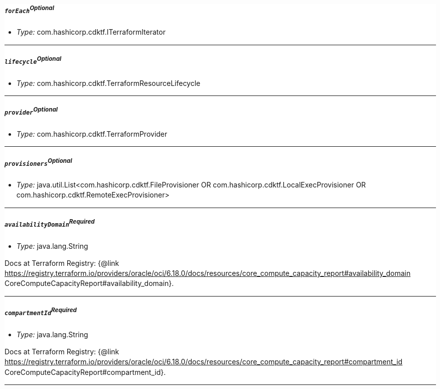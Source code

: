 ##### `forEach`<sup>Optional</sup> <a name="forEach" id="rhizo-co-terraform-provider-oci.coreComputeCapacityReport.CoreComputeCapacityReport.Initializer.parameter.forEach"></a>

- *Type:* com.hashicorp.cdktf.ITerraformIterator

---

##### `lifecycle`<sup>Optional</sup> <a name="lifecycle" id="rhizo-co-terraform-provider-oci.coreComputeCapacityReport.CoreComputeCapacityReport.Initializer.parameter.lifecycle"></a>

- *Type:* com.hashicorp.cdktf.TerraformResourceLifecycle

---

##### `provider`<sup>Optional</sup> <a name="provider" id="rhizo-co-terraform-provider-oci.coreComputeCapacityReport.CoreComputeCapacityReport.Initializer.parameter.provider"></a>

- *Type:* com.hashicorp.cdktf.TerraformProvider

---

##### `provisioners`<sup>Optional</sup> <a name="provisioners" id="rhizo-co-terraform-provider-oci.coreComputeCapacityReport.CoreComputeCapacityReport.Initializer.parameter.provisioners"></a>

- *Type:* java.util.List<com.hashicorp.cdktf.FileProvisioner OR com.hashicorp.cdktf.LocalExecProvisioner OR com.hashicorp.cdktf.RemoteExecProvisioner>

---

##### `availabilityDomain`<sup>Required</sup> <a name="availabilityDomain" id="rhizo-co-terraform-provider-oci.coreComputeCapacityReport.CoreComputeCapacityReport.Initializer.parameter.availabilityDomain"></a>

- *Type:* java.lang.String

Docs at Terraform Registry: {@link https://registry.terraform.io/providers/oracle/oci/6.18.0/docs/resources/core_compute_capacity_report#availability_domain CoreComputeCapacityReport#availability_domain}.

---

##### `compartmentId`<sup>Required</sup> <a name="compartmentId" id="rhizo-co-terraform-provider-oci.coreComputeCapacityReport.CoreComputeCapacityReport.Initializer.parameter.compartmentId"></a>

- *Type:* java.lang.String

Docs at Terraform Registry: {@link https://registry.terraform.io/providers/oracle/oci/6.18.0/docs/resources/core_compute_capacity_report#compartment_id CoreComputeCapacityReport#compartment_id}.

---